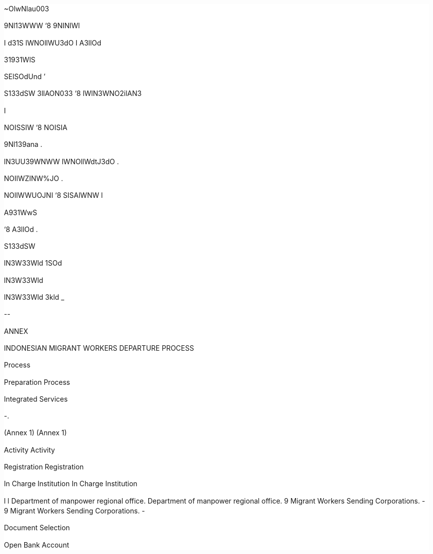   ~OlwNlau003 

  9Nl13WWW ‘8 9NINlWl 

  I d31S lWNOllWU3dO I A3llOd 

  31931WlS 

  SElSOdUnd ’ 

  S133dSW 3llAON033   ‘8 lWlN3WNO2ilAN3 

  I 

  NOISSIW ‘8 NOISIA 

  9Nl139ana . 

  lN3UU39WNWW   lWNOllWdtJ3dO . 

  NOIlWZINW%JO . 

  NOllWWUOJNI   ‘8 SISAlWNW   l 

  A931WwS 

  ‘8 A3llOd . 

  S133dSW 

  lN3W33Wld   1SOd 

  lN3W33Wld 

  lN3W33Wld 3kld _ 

  -- 

  ANNEX 

  INDONESIAN MIGRANT WORKERS DEPARTURE PROCESS 

  Process 

  Preparation   Process 

  Integrated   Services 

  -. 

  (Annex 1) (Annex 1) 

  Activity Activity 

  Registration Registration 

  In Charge Institution In Charge Institution 

  l l Department of manpower regional office. Department of manpower regional office.   9 Migrant Workers Sending Corporations. - 9 Migrant Workers Sending Corporations. - 

  Document   Selection 

  Open Bank   Account 
